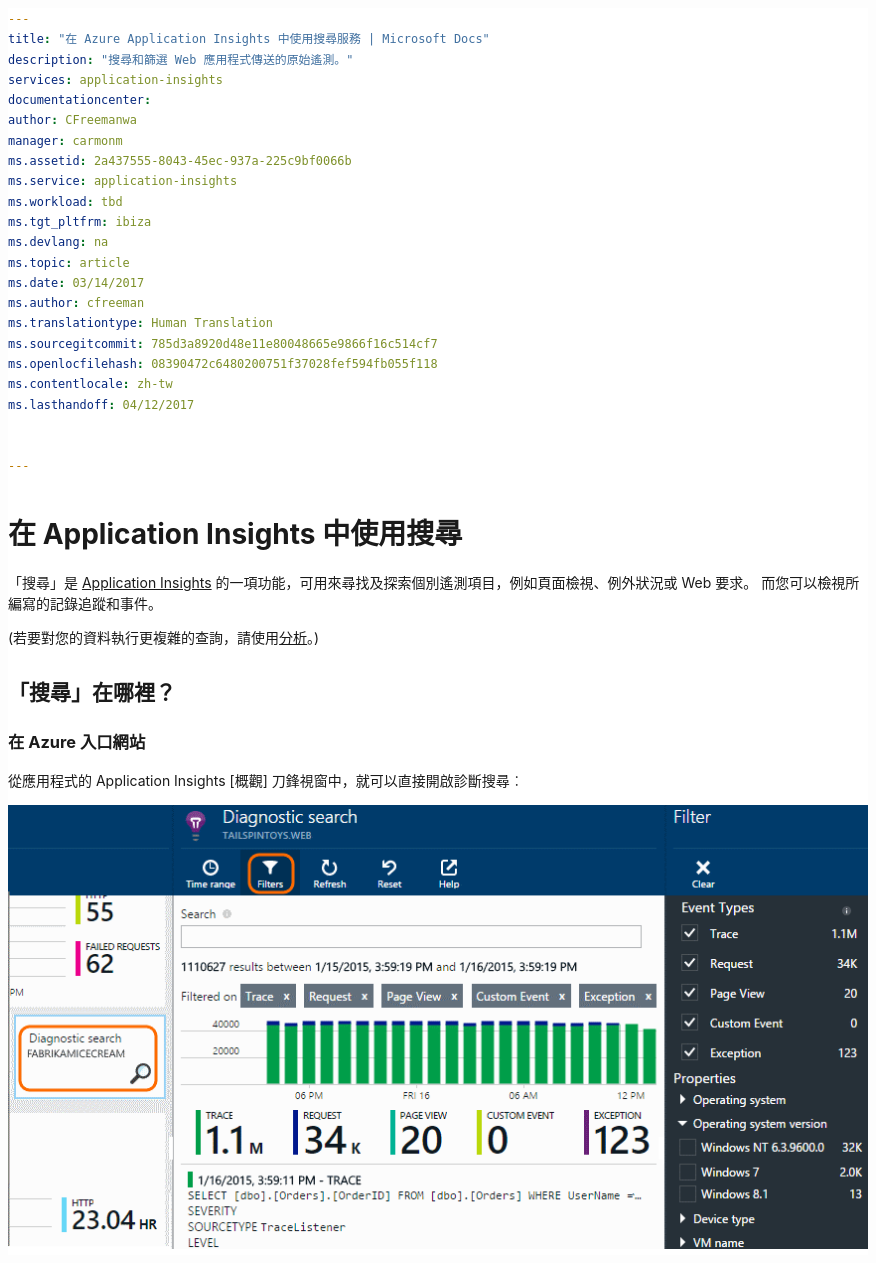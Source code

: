 ```yaml
---
title: "在 Azure Application Insights 中使用搜尋服務 | Microsoft Docs"
description: "搜尋和篩選 Web 應用程式傳送的原始遙測。"
services: application-insights
documentationcenter: 
author: CFreemanwa
manager: carmonm
ms.assetid: 2a437555-8043-45ec-937a-225c9bf0066b
ms.service: application-insights
ms.workload: tbd
ms.tgt_pltfrm: ibiza
ms.devlang: na
ms.topic: article
ms.date: 03/14/2017
ms.author: cfreeman
ms.translationtype: Human Translation
ms.sourcegitcommit: 785d3a8920d48e11e80048665e9866f16c514cf7
ms.openlocfilehash: 08390472c6480200751f37028fef594fb055f118
ms.contentlocale: zh-tw
ms.lasthandoff: 04/12/2017


---
```

# <a name="using-search-in-application-insights"></a>在 Application Insights 中使用搜尋
「搜尋」是 [Application Insights](app-insights-overview.md) 的一項功能，可用來尋找及探索個別遙測項目，例如頁面檢視、例外狀況或 Web 要求。 而您可以檢視所編寫的記錄追蹤和事件。

(若要對您的資料執行更複雜的查詢，請使用[分析](app-insights-analytics-tour.md)。)

## <a name="where-do-you-see-search"></a>「搜尋」在哪裡？
### <a name="in-the-azure-portal"></a>在 Azure 入口網站
從應用程式的 Application Insights [概觀] 刀鋒視窗中，就可以直接開啟診斷搜尋︰

![Open diagnostic search](./media/app-insights-diagnostic-search/01-open-Diagnostic.png)
